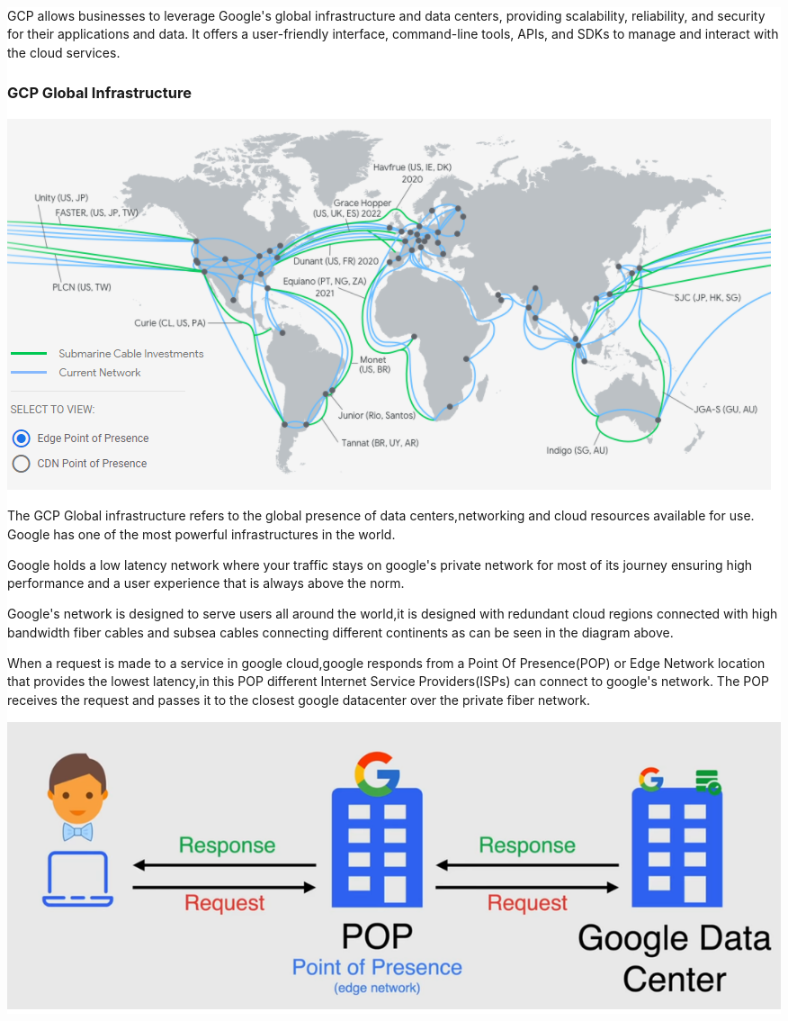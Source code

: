 GCP allows businesses to leverage Google's global infrastructure and data centers, providing scalability, reliability, and security for their applications and data. It offers a user-friendly interface, command-line tools, APIs, and SDKs to manage and interact with the cloud services.

### GCP Global Infrastructure

![google cloud infrastructure](./assets/images/google_cloud_infrastructure.png)

The GCP Global infrastructure refers to the global presence of data centers,networking and cloud resources available for use. Google has one of the most powerful infrastructures in the world.

Google holds a low latency network where your traffic stays on google's private network for most of its journey ensuring high performance and a user experience that is always above the norm.  

Google's network is designed to serve users all around the world,it is designed with redundant cloud regions connected with high bandwidth fiber cables and subsea cables connecting different continents as can be seen in the diagram above.

When a request is made to a service in google cloud,google responds from a Point Of Presence(POP) or Edge Network location that provides the lowest latency,in this POP different Internet Service Providers(ISPs) can connect to google's network.
The POP receives the request and passes it to the closest google datacenter over the private fiber network. 


![google cloud infrastructure request](./assets/images/GCP_infrastructure_request.png)
